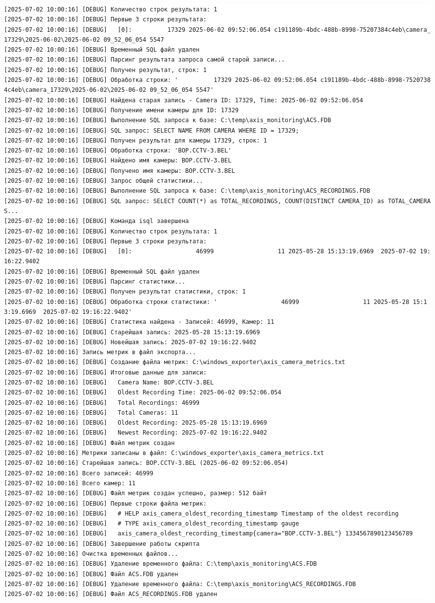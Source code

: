 ```
[2025-07-02 10:00:16] [DEBUG] Количество строк результата: 1
[2025-07-02 10:00:16] [DEBUG] Первые 3 строки результата:
[2025-07-02 10:00:16] [DEBUG]   [0]:          17329 2025-06-02 09:52:06.054 c191189b-4bdc-488b-8998-75207384c4eb\camera_17329\2025-06-02\2025-06-02 09_52_06_054 5547
[2025-07-02 10:00:16] [DEBUG] Временный SQL файл удален
[2025-07-02 10:00:16] [DEBUG] Парсинг результата запроса самой старой записи...
[2025-07-02 10:00:16] [DEBUG] Получен результат, строк: 1
[2025-07-02 10:00:16] [DEBUG] Обработка строки: '          17329 2025-06-02 09:52:06.054 c191189b-4bdc-488b-8998-75207384c4eb\camera_17329\2025-06-02\2025-06-02 09_52_06_054 5547'
[2025-07-02 10:00:16] [DEBUG] Найдена старая запись - Camera ID: 17329, Time: 2025-06-02 09:52:06.054
[2025-07-02 10:00:16] [DEBUG] Получение имени камеры для ID: 17329
[2025-07-02 10:00:16] [DEBUG] Выполнение SQL запроса к базе: C:\temp\axis_monitoring\ACS.FDB
[2025-07-02 10:00:16] [DEBUG] SQL запрос: SELECT NAME FROM CAMERA WHERE ID = 17329;
[2025-07-02 10:00:16] [DEBUG] Получен результат для камеры 17329, строк: 1
[2025-07-02 10:00:16] [DEBUG] Обработка строки: 'BOP.CCTV-3.BEL'
[2025-07-02 10:00:16] [DEBUG] Найдено имя камеры: BOP.CCTV-3.BEL
[2025-07-02 10:00:16] [DEBUG] Получено имя камеры: BOP.CCTV-3.BEL
[2025-07-02 10:00:16] [DEBUG] Запрос общей статистики...
[2025-07-02 10:00:16] [DEBUG] Выполнение SQL запроса к базе: C:\temp\axis_monitoring\ACS_RECORDINGS.FDB
[2025-07-02 10:00:16] [DEBUG] SQL запрос: SELECT COUNT(*) as TOTAL_RECORDINGS, COUNT(DISTINCT CAMERA_ID) as TOTAL_CAMERAS...
[2025-07-02 10:00:16] [DEBUG] Команда isql завершена
[2025-07-02 10:00:16] [DEBUG] Количество строк результата: 1
[2025-07-02 10:00:16] [DEBUG] Первые 3 строки результата:
[2025-07-02 10:00:16] [DEBUG]   [0]:                  46999                  11 2025-05-28 15:13:19.6969  2025-07-02 19:16:22.9402
[2025-07-02 10:00:16] [DEBUG] Временный SQL файл удален
[2025-07-02 10:00:16] [DEBUG] Парсинг статистики...
[2025-07-02 10:00:16] [DEBUG] Получен результат статистики, строк: 1
[2025-07-02 10:00:16] [DEBUG] Обработка строки статистики: '                  46999                  11 2025-05-28 15:13:19.6969  2025-07-02 19:16:22.9402'
[2025-07-02 10:00:16] [DEBUG] Статистика найдена - Записей: 46999, Камер: 11
[2025-07-02 10:00:16] [DEBUG] Старейшая запись: 2025-05-28 15:13:19.6969
[2025-07-02 10:00:16] [DEBUG] Новейшая запись: 2025-07-02 19:16:22.9402
[2025-07-02 10:00:16] Запись метрик в файл экспорта...
[2025-07-02 10:00:16] [DEBUG] Создание файла метрик: C:\windows_exporter\axis_camera_metrics.txt
[2025-07-02 10:00:16] [DEBUG] Итоговые данные для записи:
[2025-07-02 10:00:16] [DEBUG]   Camera Name: BOP.CCTV-3.BEL
[2025-07-02 10:00:16] [DEBUG]   Oldest Recording Time: 2025-06-02 09:52:06.054
[2025-07-02 10:00:16] [DEBUG]   Total Recordings: 46999
[2025-07-02 10:00:16] [DEBUG]   Total Cameras: 11
[2025-07-02 10:00:16] [DEBUG]   Oldest Recording: 2025-05-28 15:13:19.6969
[2025-07-02 10:00:16] [DEBUG]   Newest Recording: 2025-07-02 19:16:22.9402
[2025-07-02 10:00:16] [DEBUG] Файл метрик создан
[2025-07-02 10:00:16] Метрики записаны в файл: C:\windows_exporter\axis_camera_metrics.txt
[2025-07-02 10:00:16] Старейшая запись: BOP.CCTV-3.BEL (2025-06-02 09:52:06.054)
[2025-07-02 10:00:16] Всего записей: 46999
[2025-07-02 10:00:16] Всего камер: 11
[2025-07-02 10:00:16] [DEBUG] Файл метрик создан успешно, размер: 512 байт
[2025-07-02 10:00:16] [DEBUG] Первые строки файла метрик:
[2025-07-02 10:00:16] [DEBUG]   # HELP axis_camera_oldest_recording_timestamp Timestamp of the oldest recording
[2025-07-02 10:00:16] [DEBUG]   # TYPE axis_camera_oldest_recording_timestamp gauge
[2025-07-02 10:00:16] [DEBUG]   axis_camera_oldest_recording_timestamp{camera="BOP.CCTV-3.BEL"} 1334567890123456789
[2025-07-02 10:00:16] [DEBUG] Завершение работы скрипта
[2025-07-02 10:00:16] Очистка временных файлов...
[2025-07-02 10:00:16] [DEBUG] Удаление временного файла: C:\temp\axis_monitoring\ACS.FDB
[2025-07-02 10:00:16] [DEBUG] Файл ACS.FDB удален
[2025-07-02 10:00:16] [DEBUG] Удаление временного файла: C:\temp\axis_monitoring\ACS_RECORDINGS.FDB
[2025-07-02 10:00:16] [DEBUG] Файл ACS_RECORDINGS.FDB удален
```